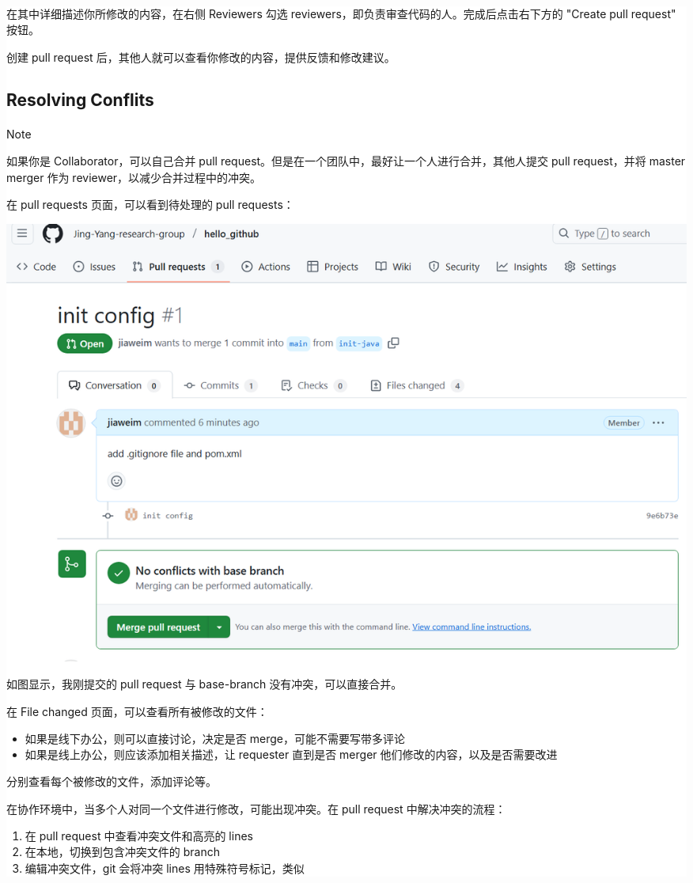 在其中详细描述你所修改的内容，在右侧 Reviewers 勾选 reviewers，即负责审查代码的人。完成后点击右下方的 "Create pull request" 按钮。

创建 pull request 后，其他人就可以查看你修改的内容，提供反馈和修改建议。

## Resolving Conflits

> [!NOTE]
>
> 如果你是 Collaborator，可以自己合并 pull request。但是在一个团队中，最好让一个人进行合并，其他人提交 pull request，并将  master merger 作为 reviewer，以减少合并过程中的冲突。

在 pull requests 页面，可以看到待处理的 pull requests：

![image-20250401113256589](./images/image-20250401113256589.png)

如图显示，我刚提交的 pull request 与 base-branch 没有冲突，可以直接合并。

在 File changed 页面，可以查看所有被修改的文件：

- 如果是线下办公，则可以直接讨论，决定是否 merge，可能不需要写带多评论
- 如果是线上办公，则应该添加相关描述，让 requester 直到是否 merger 他们修改的内容，以及是否需要改进

分别查看每个被修改的文件，添加评论等。

在协作环境中，当多个人对同一个文件进行修改，可能出现冲突。在 pull request 中解决冲突的流程：

1. 在 pull request 中查看冲突文件和高亮的 lines
2. 在本地，切换到包含冲突文件的 branch
3. 编辑冲突文件，git 会将冲突 lines 用特殊符号标记，类似
